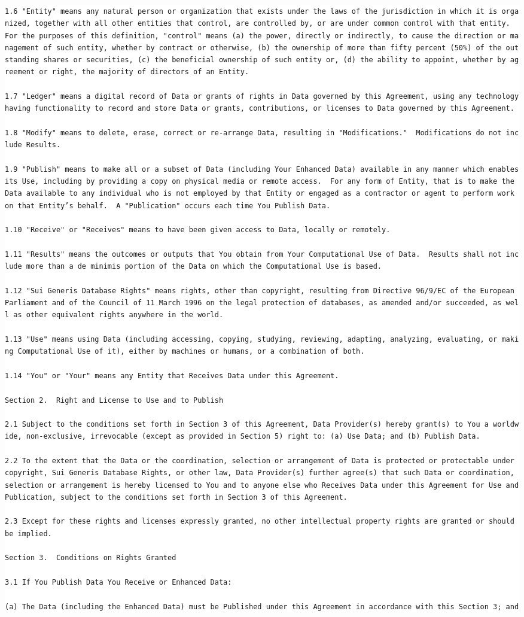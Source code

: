     1.6 "Entity" means any natural person or organization that exists under the laws of the jurisdiction in which it is organized, together with all other entities that control, are controlled by, or are under common control with that entity.  For the purposes of this definition, "control" means (a) the power, directly or indirectly, to cause the direction or management of such entity, whether by contract or otherwise, (b) the ownership of more than fifty percent (50%) of the outstanding shares or securities, (c) the beneficial ownership of such entity or, (d) the ability to appoint, whether by agreement or right, the majority of directors of an Entity.

    1.7 "Ledger" means a digital record of Data or grants of rights in Data governed by this Agreement, using any technology having functionality to record and store Data or grants, contributions, or licenses to Data governed by this Agreement.

    1.8 "Modify" means to delete, erase, correct or re-arrange Data, resulting in "Modifications."  Modifications do not include Results.

    1.9 "Publish" means to make all or a subset of Data (including Your Enhanced Data) available in any manner which enables its Use, including by providing a copy on physical media or remote access.  For any form of Entity, that is to make the Data available to any individual who is not employed by that Entity or engaged as a contractor or agent to perform work on that Entity’s behalf.  A "Publication" occurs each time You Publish Data.

    1.10 "Receive" or "Receives" means to have been given access to Data, locally or remotely.

    1.11 "Results" means the outcomes or outputs that You obtain from Your Computational Use of Data.  Results shall not include more than a de minimis portion of the Data on which the Computational Use is based.

    1.12 "Sui Generis Database Rights" means rights, other than copyright, resulting from Directive 96/9/EC of the European Parliament and of the Council of 11 March 1996 on the legal protection of databases, as amended and/or succeeded, as well as other equivalent rights anywhere in the world.

    1.13 "Use" means using Data (including accessing, copying, studying, reviewing, adapting, analyzing, evaluating, or making Computational Use of it), either by machines or humans, or a combination of both.

    1.14 "You" or "Your" means any Entity that Receives Data under this Agreement.

    Section 2.  Right and License to Use and to Publish

    2.1 Subject to the conditions set forth in Section 3 of this Agreement, Data Provider(s) hereby grant(s) to You a worldwide, non-exclusive, irrevocable (except as provided in Section 5) right to: (a) Use Data; and (b) Publish Data.

    2.2 To the extent that the Data or the coordination, selection or arrangement of Data is protected or protectable under copyright, Sui Generis Database Rights, or other law, Data Provider(s) further agree(s) that such Data or coordination, selection or arrangement is hereby licensed to You and to anyone else who Receives Data under this Agreement for Use and Publication, subject to the conditions set forth in Section 3 of this Agreement.

    2.3 Except for these rights and licenses expressly granted, no other intellectual property rights are granted or should be implied.

    Section 3.  Conditions on Rights Granted

    3.1 If You Publish Data You Receive or Enhanced Data:

    (a) The Data (including the Enhanced Data) must be Published under this Agreement in accordance with this Section 3; and
